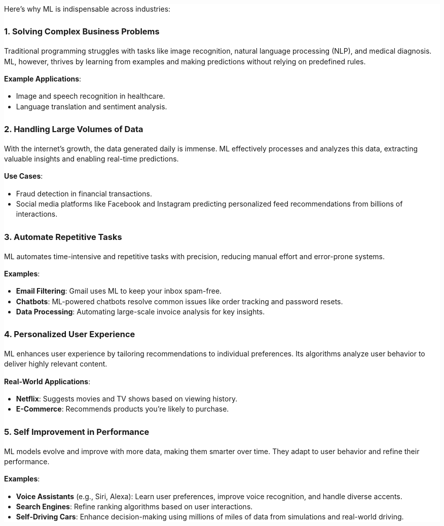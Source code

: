 Here’s why ML is indispensable across industries:

### **1\. Solving Complex Business Problems**

Traditional programming struggles with tasks like image recognition, natural language processing (NLP), and medical diagnosis. ML, however, thrives by learning from examples and making predictions without relying on predefined rules.

**Example Applications**:

- Image and speech recognition in healthcare.
- Language translation and sentiment analysis.

### 2\. Handling Large Volumes of Data

With the internet’s growth, the data generated daily is immense. ML effectively processes and analyzes this data, extracting valuable insights and enabling real-time predictions.

**Use Cases**:

- Fraud detection in financial transactions.
- Social media platforms like Facebook and Instagram predicting personalized feed recommendations from billions of interactions.

### 3\. Automate Repetitive Tasks

ML automates time-intensive and repetitive tasks with precision, reducing manual effort and error-prone systems.

**Examples**:

- **Email Filtering**: Gmail uses ML to keep your inbox spam-free.
- **Chatbots**: ML-powered chatbots resolve common issues like order tracking and password resets.
- **Data Processing**: Automating large-scale invoice analysis for key insights.

### 4\. Personalized User Experience

ML enhances user experience by tailoring recommendations to individual preferences. Its algorithms analyze user behavior to deliver highly relevant content.

**Real-World Applications**:

- **Netflix**: Suggests movies and TV shows based on viewing history.
- **E-Commerce**: Recommends products you’re likely to purchase.

### 5\. Self Improvement in Performance

ML models evolve and improve with more data, making them smarter over time. They adapt to user behavior and refine their performance.

**Examples**:

- **Voice Assistants** (e.g., Siri, Alexa): Learn user preferences, improve voice recognition, and handle diverse accents.
- **Search Engines**: Refine ranking algorithms based on user interactions.
- **Self-Driving Cars**: Enhance decision-making using millions of miles of data from simulations and real-world driving.
